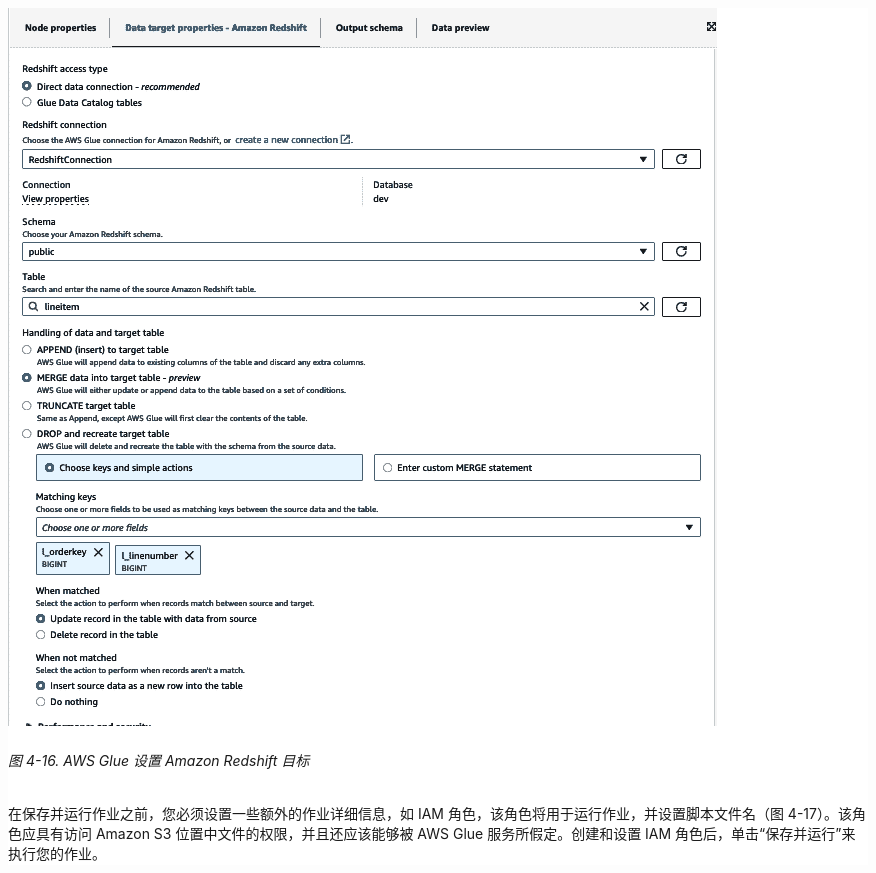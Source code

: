 ![Glue 设置 Amazon Redshift 目标](img/ardg_0416.png)

###### 图 4-16\. AWS Glue 设置 Amazon Redshift 目标

在保存并运行作业之前，您必须设置一些额外的作业详细信息，如 IAM 角色，该角色将用于运行作业，并设置脚本文件名（图 4-17）。该角色应具有访问 Amazon S3 位置中文件的权限，并且还应该能够被 AWS Glue 服务所假定。创建和设置 IAM 角色后，单击“保存并运行”来执行您的作业。
